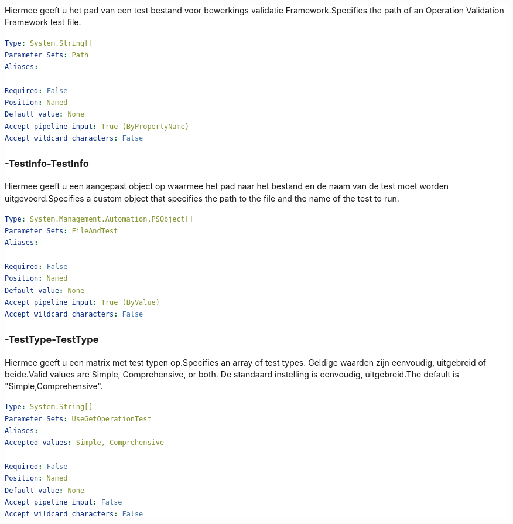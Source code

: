 <span data-ttu-id="cbd15-122">Hiermee geeft u het pad van een test bestand voor bewerkings validatie Framework.</span><span class="sxs-lookup"><span data-stu-id="cbd15-122">Specifies the path of an Operation Validation Framework test file.</span></span>

```yaml
Type: System.String[]
Parameter Sets: Path
Aliases:

Required: False
Position: Named
Default value: None
Accept pipeline input: True (ByPropertyName)
Accept wildcard characters: False
```

### <span data-ttu-id="cbd15-123">-TestInfo</span><span class="sxs-lookup"><span data-stu-id="cbd15-123">-TestInfo</span></span>

<span data-ttu-id="cbd15-124">Hiermee geeft u een aangepast object op waarmee het pad naar het bestand en de naam van de test moet worden uitgevoerd.</span><span class="sxs-lookup"><span data-stu-id="cbd15-124">Specifies a custom object that specifies the path to the file and the name of the test to run.</span></span>

```yaml
Type: System.Management.Automation.PSObject[]
Parameter Sets: FileAndTest
Aliases:

Required: False
Position: Named
Default value: None
Accept pipeline input: True (ByValue)
Accept wildcard characters: False
```

### <span data-ttu-id="cbd15-125">-TestType</span><span class="sxs-lookup"><span data-stu-id="cbd15-125">-TestType</span></span>

<span data-ttu-id="cbd15-126">Hiermee geeft u een matrix met test typen op.</span><span class="sxs-lookup"><span data-stu-id="cbd15-126">Specifies an array of test types.</span></span>
<span data-ttu-id="cbd15-127">Geldige waarden zijn eenvoudig, uitgebreid of beide.</span><span class="sxs-lookup"><span data-stu-id="cbd15-127">Valid values are Simple, Comprehensive, or both.</span></span>
<span data-ttu-id="cbd15-128">De standaard instelling is eenvoudig, uitgebreid.</span><span class="sxs-lookup"><span data-stu-id="cbd15-128">The default is "Simple,Comprehensive".</span></span>

```yaml
Type: System.String[]
Parameter Sets: UseGetOperationTest
Aliases:
Accepted values: Simple, Comprehensive

Required: False
Position: Named
Default value: None
Accept pipeline input: False
Accept wildcard characters: False
```
